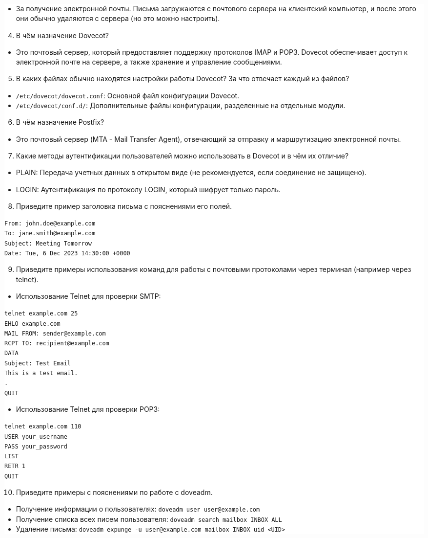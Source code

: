 - За получение электронной почты. Письма загружаются с почтового сервера на
клиентский компьютер, и после этого они обычно удаляются с
сервера (но это можно настроить).

4. В чём назначение Dovecot? 

- Это почтовый сервер, который
предоставляет поддержку протоколов IMAP и POP3. Dovecot
обеспечивает доступ к электронной почте на сервере, а также
хранение и управление сообщениями.

5. В каких файлах обычно находятся настройки работы Dovecot? За что
отвечает каждый из файлов? 
- `/etc/dovecot/dovecot.conf`: Основной файл конфигурации Dovecot.
- `/etc/dovecot/conf.d/`: Дополнительные файлы конфигурации, разделенные на отдельные модули.

6. В чём назначение Postfix? 

- Это почтовый сервер (MTA - Mail Transfer Agent), отвечающий за отправку и маршрутизацию
электронной почты.

7. Какие методы аутентификации пользователей можно использовать в Dovecot и в чём их отличие? 

- PLAIN: Передача учетных данных в открытом виде (не
рекомендуется, если соединение не защищено).

- LOGIN: Аутентификация по протоколу LOGIN, который шифрует
только пароль.

8. Приведите пример заголовка письма с пояснениями его полей. 

```
From: john.doe@example.com
To: jane.smith@example.com
Subject: Meeting Tomorrow
Date: Tue, 6 Dec 2023 14:30:00 +0000
```

9. Приведите примеры использования команд для работы с почтовыми
протоколами через терминал (например через telnet). 

- Использование Telnet для проверки SMTP:
```
telnet example.com 25
EHLO example.com
MAIL FROM: sender@example.com
RCPT TO: recipient@example.com
DATA
Subject: Test Email
This is a test email.
.
QUIT
```
- Использование Telnet для проверки POP3:
```
telnet example.com 110
USER your_username
PASS your_password
LIST
RETR 1
QUIT
```

10. Приведите примеры с пояснениями по работе с doveadm. 

- Получение информации о пользователях: `doveadm user user@example.com`
- Получение списка всех писем пользователя: `doveadm search mailbox INBOX ALL`
- Удаление письма: `doveadm expunge -u user@example.com mailbox INBOX uid <UID>`


